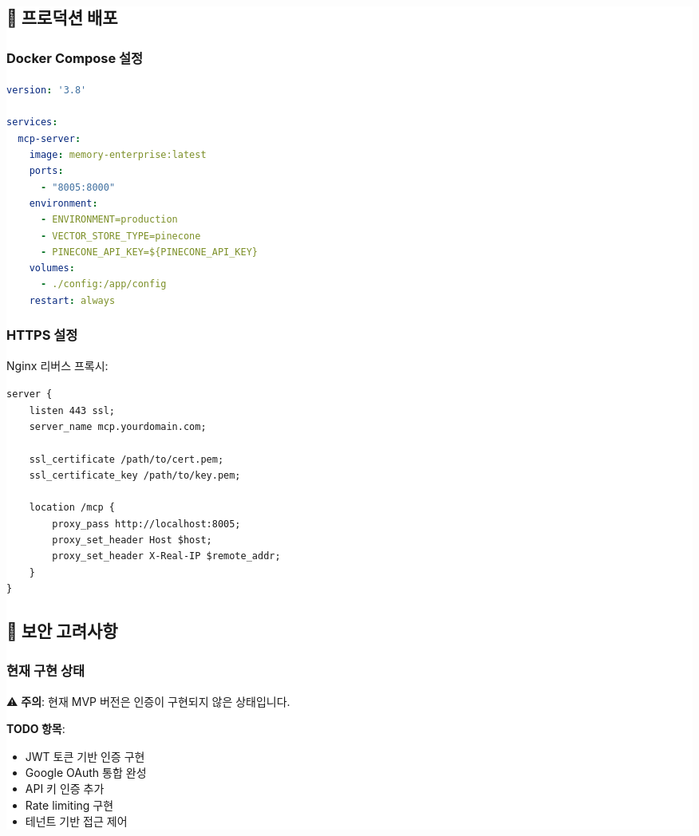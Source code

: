 ## 🚀 프로덕션 배포

### Docker Compose 설정

```yaml
version: '3.8'

services:
  mcp-server:
    image: memory-enterprise:latest
    ports:
      - "8005:8000"
    environment:
      - ENVIRONMENT=production
      - VECTOR_STORE_TYPE=pinecone
      - PINECONE_API_KEY=${PINECONE_API_KEY}
    volumes:
      - ./config:/app/config
    restart: always
```

### HTTPS 설정

Nginx 리버스 프록시:
```nginx
server {
    listen 443 ssl;
    server_name mcp.yourdomain.com;

    ssl_certificate /path/to/cert.pem;
    ssl_certificate_key /path/to/key.pem;

    location /mcp {
        proxy_pass http://localhost:8005;
        proxy_set_header Host $host;
        proxy_set_header X-Real-IP $remote_addr;
    }
}
```

## 🔐 보안 고려사항

### 현재 구현 상태
⚠️ **주의**: 현재 MVP 버전은 인증이 구현되지 않은 상태입니다.

**TODO 항목**:
- JWT 토큰 기반 인증 구현
- Google OAuth 통합 완성
- API 키 인증 추가
- Rate limiting 구현
- 테넌트 기반 접근 제어
